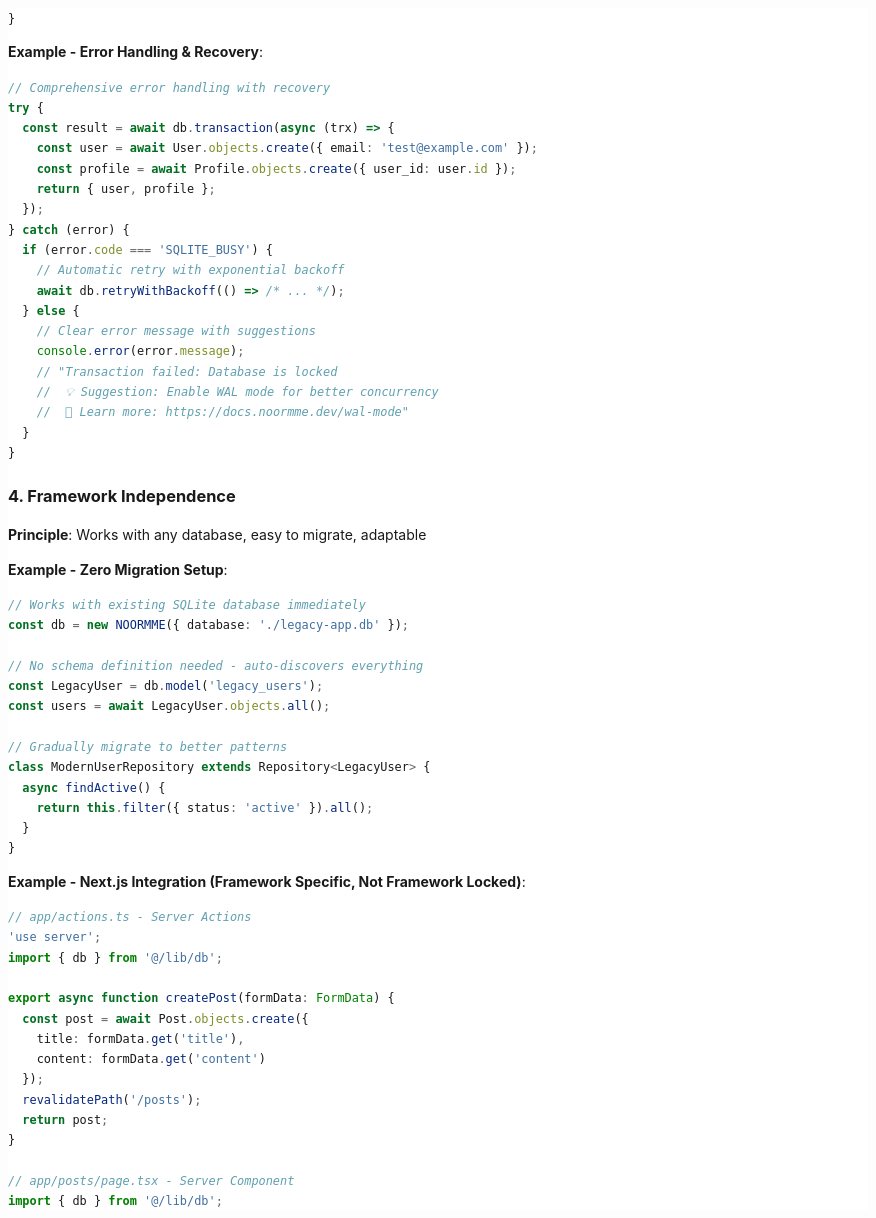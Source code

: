 ```typescript
}
```

**Example - Error Handling & Recovery**:
```typescript
// Comprehensive error handling with recovery
try {
  const result = await db.transaction(async (trx) => {
    const user = await User.objects.create({ email: 'test@example.com' });
    const profile = await Profile.objects.create({ user_id: user.id });
    return { user, profile };
  });
} catch (error) {
  if (error.code === 'SQLITE_BUSY') {
    // Automatic retry with exponential backoff
    await db.retryWithBackoff(() => /* ... */);
  } else {
    // Clear error message with suggestions
    console.error(error.message);
    // "Transaction failed: Database is locked
    //  💡 Suggestion: Enable WAL mode for better concurrency
    //  📖 Learn more: https://docs.noormme.dev/wal-mode"
  }
}
```

### 4. Framework Independence

**Principle**: Works with any database, easy to migrate, adaptable

**Example - Zero Migration Setup**:
```typescript
// Works with existing SQLite database immediately
const db = new NOORMME({ database: './legacy-app.db' });

// No schema definition needed - auto-discovers everything
const LegacyUser = db.model('legacy_users');
const users = await LegacyUser.objects.all();

// Gradually migrate to better patterns
class ModernUserRepository extends Repository<LegacyUser> {
  async findActive() {
    return this.filter({ status: 'active' }).all();
  }
}
```

**Example - Next.js Integration (Framework Specific, Not Framework Locked)**:
```typescript
// app/actions.ts - Server Actions
'use server';
import { db } from '@/lib/db';

export async function createPost(formData: FormData) {
  const post = await Post.objects.create({
    title: formData.get('title'),
    content: formData.get('content')
  });
  revalidatePath('/posts');
  return post;
}

// app/posts/page.tsx - Server Component
import { db } from '@/lib/db';

```